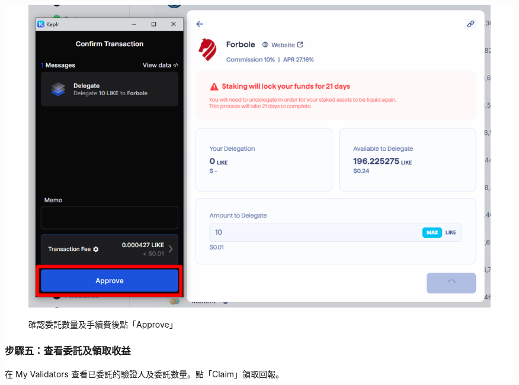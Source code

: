 <figure><img src="../../.gitbook/assets/Keplr Dashboard Dekegate 5.png" alt=""><figcaption><p>確認委託數量及手續費後點「Approve」</p></figcaption></figure>

### 步驟五：查看委託及領取收益

在 My Validators 查看已委託的驗證人及委託數量。點「Claim」領取回報。

